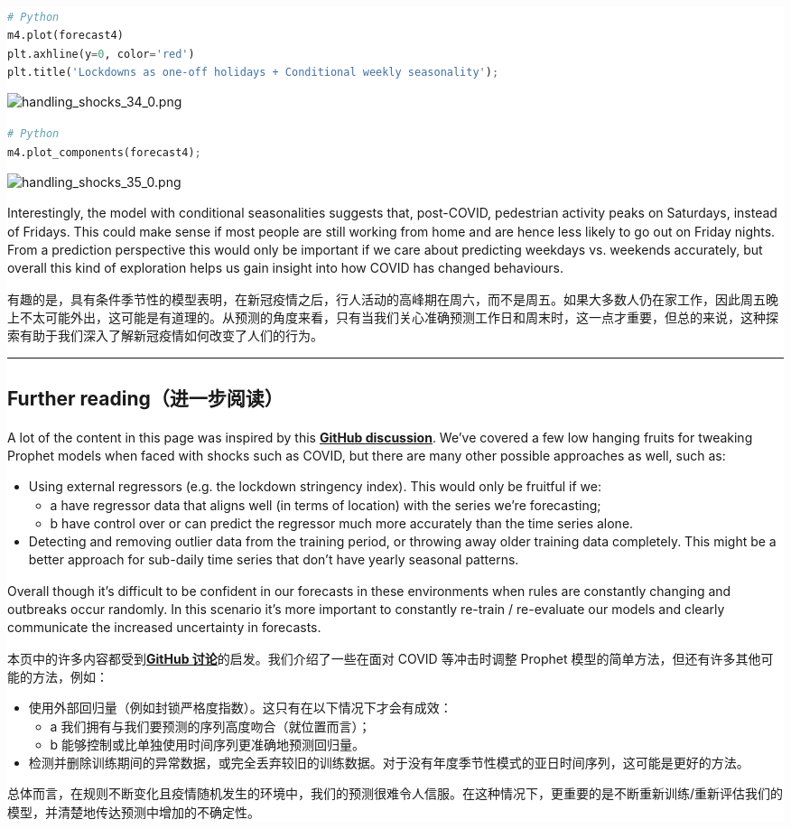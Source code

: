 ```python
# Python
m4.plot(forecast4)
plt.axhline(y=0, color='red')
plt.title('Lockdowns as one-off holidays + Conditional weekly seasonality');
```

![handling_shocks_34_0.png](../handling_shocks_34_0.png)

```python
# Python
m4.plot_components(forecast4);
```

![handling_shocks_35_0.png](../handling_shocks_35_0.png)

Interestingly, the model with conditional seasonalities suggests that, post-COVID, pedestrian activity peaks on Saturdays, instead of Fridays. This could make sense if most people are still working from home and are hence less likely to go out on Friday nights. From a prediction perspective this would only be important if we care about predicting weekdays vs. weekends accurately, but overall this kind of exploration helps us gain insight into how COVID has changed behaviours.

有趣的是，具有条件季节性的模型表明，在新冠疫情之后，行人活动的高峰期在周六，而不是周五。如果大多数人仍在家工作，因此周五晚上不太可能外出，这可能是有道理的。从预测的角度来看，只有当我们关心准确预测工作日和周末时，这一点才重要，但总的来说，这种探索有助于我们深入了解新冠疫情如何改变了人们的行为。

- - -

## Further reading（进一步阅读）

A lot of the content in this page was inspired by this [**GitHub discussion**](https://github.com/facebook/prophet/issues/1416). We’ve covered a few low hanging fruits for tweaking Prophet models when faced with shocks such as COVID, but there are many other possible approaches as well, such as:

- Using external regressors (e.g. the lockdown stringency index). This would only be fruitful if we:
  - a have regressor data that aligns well (in terms of location) with the series we’re forecasting; 
  - b have control over or can predict the regressor much more accurately than the time series alone.
- Detecting and removing outlier data from the training period, or throwing away older training data completely. This might be a better approach for sub-daily time series that don’t have yearly seasonal patterns.

Overall though it’s difficult to be confident in our forecasts in these environments when rules are constantly changing and outbreaks occur randomly. In this scenario it’s more important to constantly re-train / re-evaluate our models and clearly communicate the increased uncertainty in forecasts.

本页中的许多内容都受到[**GitHub 讨论**](https://github.com/facebook/prophet/issues/1416)的启发。我们介绍了一些在面对 COVID 等冲击时调整 Prophet 模型的简单方法，但还有许多其他可能的方法，例如：

- 使用外部回归量（例如封锁严格度指数）。这只有在以下情况下才会有成效：
  - a 我们拥有与我们要预测的序列高度吻合（就位置而言）；
  - b 能够控制或比单独使用时间序列更准确地预测回归量。
- 检测并删除训练期间的异常数据，或完全丢弃较旧的训练数据。对于没有年度季节性模式的亚日时间序列，这可能是更好的方法。

总体而言，在规则不断变化且疫情随机发生的环境中，我们的预测很难令人信服。在这种情况下，更重要的是不断重新训练/重新评估我们的模型，并清楚地传达预测中增加的不确定性。